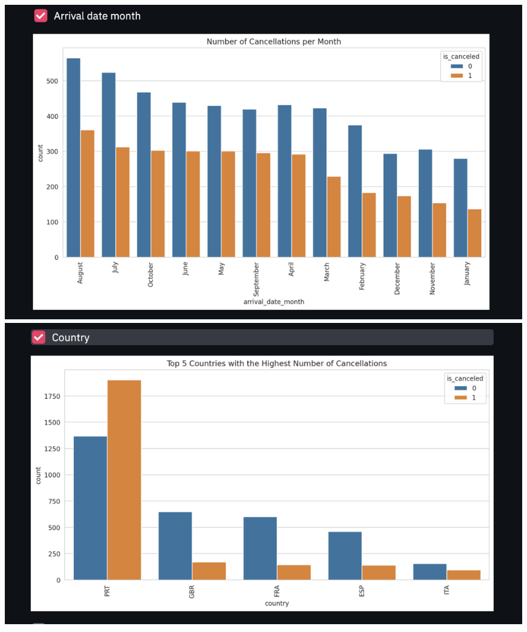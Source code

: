 ![Screenshot of data analysis page](/documentation/data_analysis4.png)
![Screenshot of data analysis page](/documentation/data_analysis5.png)